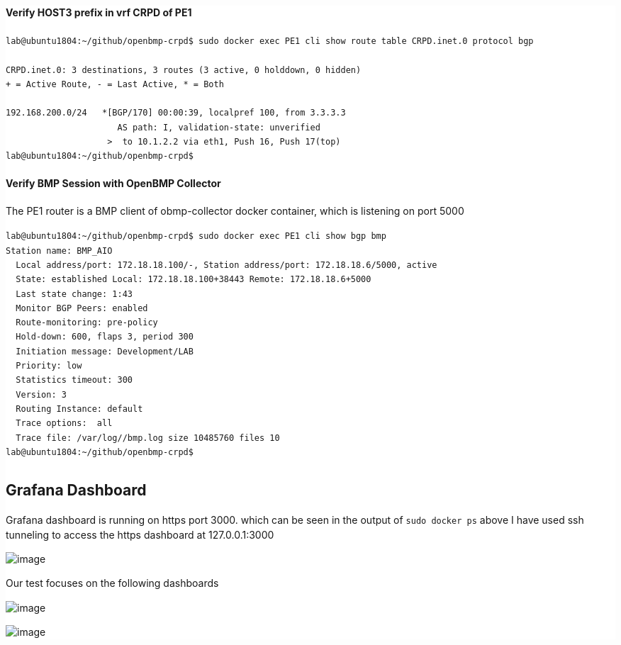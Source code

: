 
#### Verify HOST3 prefix in vrf CRPD of PE1

```
lab@ubuntu1804:~/github/openbmp-crpd$ sudo docker exec PE1 cli show route table CRPD.inet.0 protocol bgp

CRPD.inet.0: 3 destinations, 3 routes (3 active, 0 holddown, 0 hidden)
+ = Active Route, - = Last Active, * = Both

192.168.200.0/24   *[BGP/170] 00:00:39, localpref 100, from 3.3.3.3
                      AS path: I, validation-state: unverified
                    >  to 10.1.2.2 via eth1, Push 16, Push 17(top)
lab@ubuntu1804:~/github/openbmp-crpd$
```

#### Verify BMP Session with OpenBMP Collector

The PE1 router is a BMP client of obmp-collector docker container, which is listening on port 5000

```
lab@ubuntu1804:~/github/openbmp-crpd$ sudo docker exec PE1 cli show bgp bmp
Station name: BMP_AIO
  Local address/port: 172.18.18.100/-, Station address/port: 172.18.18.6/5000, active
  State: established Local: 172.18.18.100+38443 Remote: 172.18.18.6+5000
  Last state change: 1:43
  Monitor BGP Peers: enabled
  Route-monitoring: pre-policy
  Hold-down: 600, flaps 3, period 300
  Initiation message: Development/LAB
  Priority: low
  Statistics timeout: 300
  Version: 3
  Routing Instance: default
  Trace options:  all
  Trace file: /var/log//bmp.log size 10485760 files 10
lab@ubuntu1804:~/github/openbmp-crpd$
```

## Grafana Dashboard 

Grafana dashboard is running on https port 3000. which can be seen in the output of ```sudo docker ps``` above
I have used ssh tunneling to access the https dashboard at 127.0.0.1:3000

![image](https://user-images.githubusercontent.com/101124549/164953919-2e54defa-86e5-40d3-828f-b5db5925711d.png)

Our test focuses on the following dashboards

![image](https://user-images.githubusercontent.com/101124549/164953941-ece5115d-421e-4a96-a51c-733ac01c3c3a.png)

![image](https://user-images.githubusercontent.com/101124549/164953983-60f5a68a-2332-4c37-ace2-35d64fd7e48f.png)

